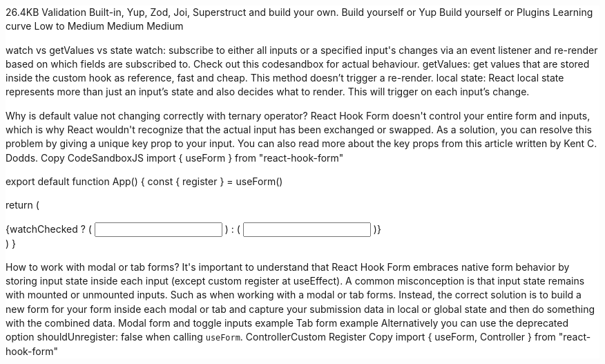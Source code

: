 26.4KB
Validation
Built-in, Yup, Zod, Joi, Superstruct and build your own.
Build yourself or Yup
Build yourself or Plugins
Learning curve
Low to Medium
Medium
Medium


watch vs getValues vs state
watch: subscribe to either all inputs or a specified input's changes via an event listener and re-render based on which fields are subscribed to. Check out this codesandbox for actual behaviour.
getValues: get values that are stored inside the custom hook as reference, fast and cheap. This method doesn’t trigger a re-render.
local state: React local state represents more than just an input’s state and also decides what to render. This will trigger on each input’s change.

Why is default value not changing correctly with ternary operator?
React Hook Form doesn't control your entire form and inputs, which is why React wouldn't recognize that the actual input has been exchanged or swapped. As a solution, you can resolve this problem by giving a unique key prop to your input. You can also read more about the key props from this article written by Kent C. Dodds.
Copy
CodeSandboxJS
import { useForm } from "react-hook-form"


export default function App() {
 const { register } = useForm()


 return (
   <div>
     {watchChecked ? (
       <input {...register("input3")} key="key1" defaultValue="1" />
     ) : (
       <input {...register("input4")} key="key2" defaultValue="2" />
     )}
   </div>
 )
}

How to work with modal or tab forms?
It's important to understand that React Hook Form embraces native form behavior by storing input state inside each input (except custom register at useEffect). A common misconception is that input state remains with mounted or unmounted inputs. Such as when working with a modal or tab forms. Instead, the correct solution is to build a new form for your form inside each modal or tab and capture your submission data in local or global state and then do something with the combined data.
Modal form and toggle inputs example
Tab form example
Alternatively you can use the deprecated option shouldUnregister: false when calling `useForm`.
ControllerCustom Register
Copy
import { useForm, Controller } from "react-hook-form"
